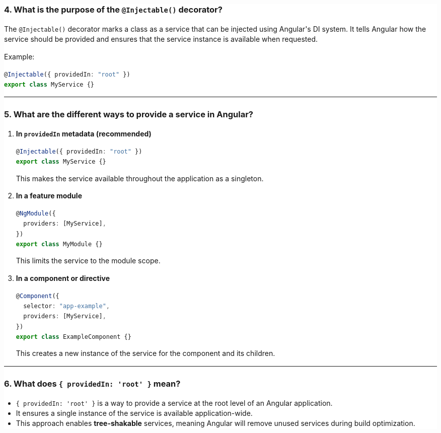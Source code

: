 ### 4. What is the purpose of the `@Injectable()` decorator?

The `@Injectable()` decorator marks a class as a service that can be injected using Angular's DI system. It tells Angular how the service should be provided and ensures that the service instance is available when requested.

Example:

```ts
@Injectable({ providedIn: "root" })
export class MyService {}
```

---

### 5. What are the different ways to provide a service in Angular?

1. **In `providedIn` metadata (recommended)**

   ```ts
   @Injectable({ providedIn: "root" })
   export class MyService {}
   ```

   This makes the service available throughout the application as a singleton.

2. **In a feature module**

   ```ts
   @NgModule({
     providers: [MyService],
   })
   export class MyModule {}
   ```

   This limits the service to the module scope.

3. **In a component or directive**
   ```ts
   @Component({
     selector: "app-example",
     providers: [MyService],
   })
   export class ExampleComponent {}
   ```
   This creates a new instance of the service for the component and its children.

---

### 6. What does `{ providedIn: 'root' }` mean?

- `{ providedIn: 'root' }` is a way to provide a service at the root level of an Angular application.
- It ensures a single instance of the service is available application-wide.
- This approach enables **tree-shakable** services, meaning Angular will remove unused services during build optimization.
